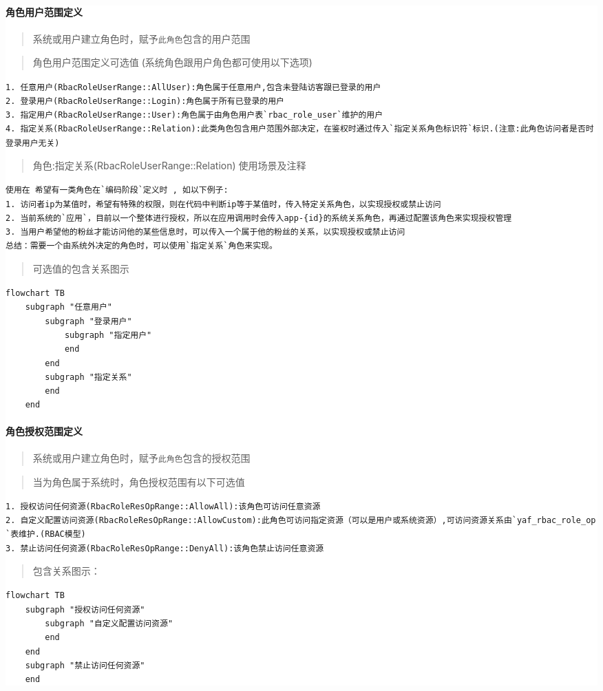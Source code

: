 #### 角色用户范围定义
> 系统或用户建立角色时，赋予`此角色`包含的用户范围

> 角色用户范围定义可选值 (系统角色跟用户角色都可使用以下选项)
```
1. 任意用户(RbacRoleUserRange::AllUser):角色属于任意用户,包含未登陆访客跟已登录的用户
2. 登录用户(RbacRoleUserRange::Login):角色属于所有已登录的用户
3. 指定用户(RbacRoleUserRange::User):角色属于由角色用户表`rbac_role_user`维护的用户
4. 指定关系(RbacRoleUserRange::Relation):此类角色包含用户范围外部决定，在鉴权时通过传入`指定关系角色标识符`标识.(注意:此角色访问者是否时登录用户无关)
```

> 角色:指定关系(RbacRoleUserRange::Relation) 使用场景及注释
```
使用在 希望有一类角色在`编码阶段`定义时 , 如以下例子:
1. 访问者ip为某值时，希望有特殊的权限，则在代码中判断ip等于某值时，传入特定关系角色，以实现授权或禁止访问
2. 当前系统的`应用`，目前以一个整体进行授权，所以在应用调用时会传入app-{id}的系统关系角色，再通过配置该角色来实现授权管理
3. 当用户希望他的粉丝才能访问他的某些信息时，可以传入一个属于他的粉丝的关系，以实现授权或禁止访问
总结：需要一个由系统外决定的角色时，可以使用`指定关系`角色来实现。
```

> 可选值的包含关系图示
```mermaid
flowchart TB
    subgraph "任意用户"
        subgraph "登录用户"
            subgraph "指定用户"
            end
        end
        subgraph "指定关系" 
        end
    end
```

#### 角色授权范围定义
> 系统或用户建立角色时，赋予`此角色`包含的授权范围

> 当为角色属于系统时，角色授权范围有以下可选值
```
1. 授权访问任何资源(RbacRoleResOpRange::AllowAll):该角色可访问任意资源
2. 自定义配置访问资源(RbacRoleResOpRange::AllowCustom):此角色可访问指定资源（可以是用户或系统资源）,可访问资源关系由`yaf_rbac_role_op`表维护.(RBAC模型)
3. 禁止访问任何资源(RbacRoleResOpRange::DenyAll):该角色禁止访问任意资源
```

> 包含关系图示：

```mermaid
flowchart TB
    subgraph "授权访问任何资源"
        subgraph "自定义配置访问资源"
        end
    end
    subgraph "禁止访问任何资源"
    end
```
